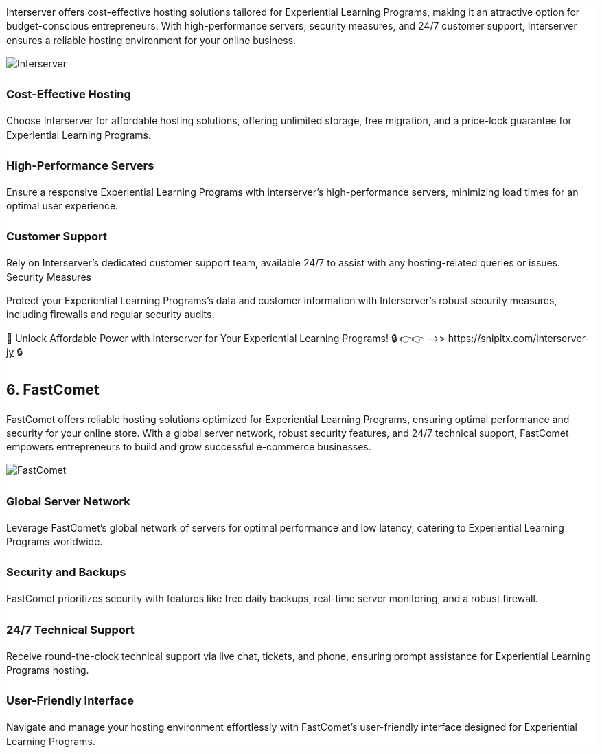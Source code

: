Interserver offers cost-effective hosting solutions tailored for Experiential Learning Programs, making it an attractive option for budget-conscious entrepreneurs. With high-performance servers, security measures, and 24/7 customer support, Interserver ensures a reliable hosting environment for your online business.

![Interserver](https://i.imgur.com/OM5dOEW.jpeg "Interserver Hosting")

### Cost-Effective Hosting
Choose Interserver for affordable hosting solutions, offering unlimited storage, free migration, and a price-lock guarantee for Experiential Learning Programs.

### High-Performance Servers
Ensure a responsive Experiential Learning Programs with Interserver’s high-performance servers, minimizing load times for an optimal user experience.

### Customer Support
Rely on Interserver’s dedicated customer support team, available 24/7 to assist with any hosting-related queries or issues.
Security Measures

Protect your Experiential Learning Programs’s data and customer information with Interserver’s robust security measures, including firewalls and regular security audits.

💸 Unlock Affordable Power with Interserver for Your Experiential Learning Programs! 🔒
👉👉 -->> https://snipitx.com/interserver-jy 🔒

## 6. FastComet

FastComet offers reliable hosting solutions optimized for Experiential Learning Programs, ensuring optimal performance and security for your online store. With a global server network, robust security features, and 24/7 technical support, FastComet empowers entrepreneurs to build and grow successful e-commerce businesses.

![FastComet](https://i.imgur.com/7qgXuWp.png "FastComet Hosting")

### Global Server Network
Leverage FastComet’s global network of servers for optimal performance and low latency, catering to Experiential Learning Programs worldwide.

### Security and Backups
FastComet prioritizes security with features like free daily backups, real-time server monitoring, and a robust firewall.

### 24/7 Technical Support
Receive round-the-clock technical support via live chat, tickets, and phone, ensuring prompt assistance for Experiential Learning Programs hosting.

### User-Friendly Interface
Navigate and manage your hosting environment effortlessly with FastComet’s user-friendly interface designed for Experiential Learning Programs.
